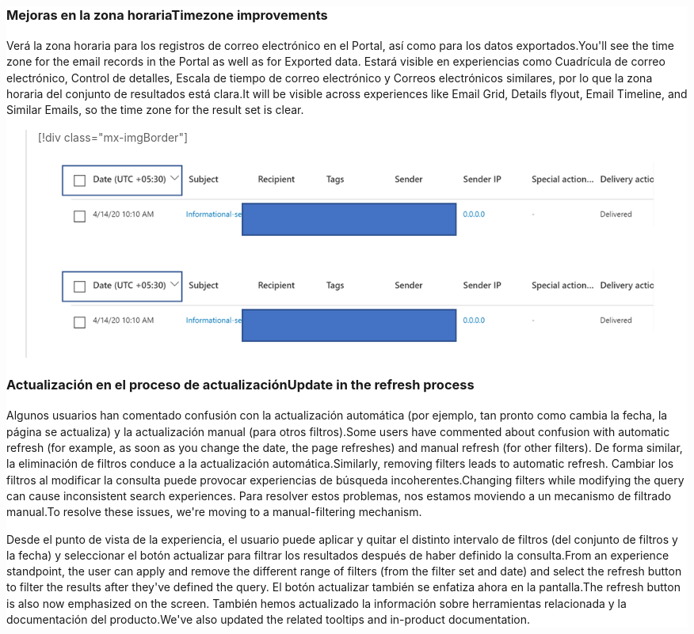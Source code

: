 ### <a name="timezone-improvements"></a><span data-ttu-id="39f91-271">Mejoras en la zona horaria</span><span class="sxs-lookup"><span data-stu-id="39f91-271">Timezone improvements</span></span>

<span data-ttu-id="39f91-272">Verá la zona horaria para los registros de correo electrónico en el Portal, así como para los datos exportados.</span><span class="sxs-lookup"><span data-stu-id="39f91-272">You'll see the time zone for the email records in the Portal as well as for Exported data.</span></span> <span data-ttu-id="39f91-273">Estará visible en experiencias como Cuadrícula de correo electrónico, Control de detalles, Escala de tiempo de correo electrónico y Correos electrónicos similares, por lo que la zona horaria del conjunto de resultados está clara.</span><span class="sxs-lookup"><span data-stu-id="39f91-273">It will be visible across experiences like Email Grid, Details flyout, Email Timeline, and Similar Emails, so the time zone for the result set is clear.</span></span>

> [!div class="mx-imgBorder"]
> <span data-ttu-id="39f91-274">![Ver zona horaria en el Explorador](../../media/TimezoneImprovements.png)</span><span class="sxs-lookup"><span data-stu-id="39f91-274">![View time zone in Explorer](../../media/TimezoneImprovements.png)</span></span>

### <a name="update-in-the-refresh-process"></a><span data-ttu-id="39f91-275">Actualización en el proceso de actualización</span><span class="sxs-lookup"><span data-stu-id="39f91-275">Update in the refresh process</span></span>

<span data-ttu-id="39f91-276">Algunos usuarios han comentado confusión con la actualización automática (por ejemplo, tan pronto como cambia la fecha, la página se actualiza) y la actualización manual (para otros filtros).</span><span class="sxs-lookup"><span data-stu-id="39f91-276">Some users have commented about confusion with automatic refresh (for example, as soon as you change the date, the page refreshes) and manual refresh (for other filters).</span></span> <span data-ttu-id="39f91-277">De forma similar, la eliminación de filtros conduce a la actualización automática.</span><span class="sxs-lookup"><span data-stu-id="39f91-277">Similarly, removing filters leads to automatic refresh.</span></span> <span data-ttu-id="39f91-278">Cambiar los filtros al modificar la consulta puede provocar experiencias de búsqueda incoherentes.</span><span class="sxs-lookup"><span data-stu-id="39f91-278">Changing filters while modifying the query can cause inconsistent search experiences.</span></span> <span data-ttu-id="39f91-279">Para resolver estos problemas, nos estamos moviendo a un mecanismo de filtrado manual.</span><span class="sxs-lookup"><span data-stu-id="39f91-279">To resolve these issues, we're moving to a manual-filtering mechanism.</span></span>

<span data-ttu-id="39f91-280">Desde el punto de vista de la experiencia, el usuario puede aplicar y quitar el distinto intervalo de filtros (del conjunto de filtros y la fecha) y seleccionar el botón actualizar para filtrar los resultados después de haber definido la consulta.</span><span class="sxs-lookup"><span data-stu-id="39f91-280">From an experience standpoint, the user can apply and remove the different range of filters (from the filter set and date) and select the refresh button to filter the results after they've defined the query.</span></span> <span data-ttu-id="39f91-281">El botón actualizar también se enfatiza ahora en la pantalla.</span><span class="sxs-lookup"><span data-stu-id="39f91-281">The refresh button is also now emphasized on the screen.</span></span> <span data-ttu-id="39f91-282">También hemos actualizado la información sobre herramientas relacionada y la documentación del producto.</span><span class="sxs-lookup"><span data-stu-id="39f91-282">We've also updated the related tooltips and in-product documentation.</span></span>
